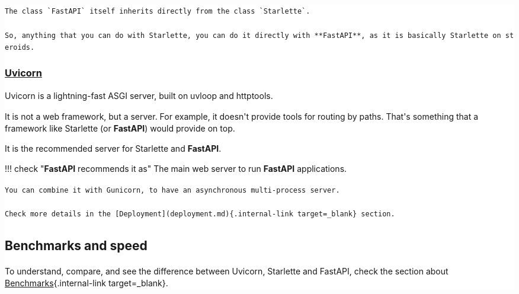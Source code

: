     The class `FastAPI` itself inherits directly from the class `Starlette`.
    
    So, anything that you can do with Starlette, you can do it directly with **FastAPI**, as it is basically Starlette on steroids.

### <a href="https://www.uvicorn.org/" class="external-link" target="_blank">Uvicorn</a>

Uvicorn is a lightning-fast ASGI server, built on uvloop and httptools.

It is not a web framework, but a server. For example, it doesn't provide tools for routing by paths. That's something that a framework like Starlette (or **FastAPI**) would provide on top.

It is the recommended server for Starlette and **FastAPI**.

!!! check "**FastAPI** recommends it as"
    The main web server to run **FastAPI** applications.

    You can combine it with Gunicorn, to have an asynchronous multi-process server.

    Check more details in the [Deployment](deployment.md){.internal-link target=_blank} section.

## Benchmarks and speed

To understand, compare, and see the difference between Uvicorn, Starlette and FastAPI, check the section about [Benchmarks](benchmarks.md){.internal-link target=_blank}.
